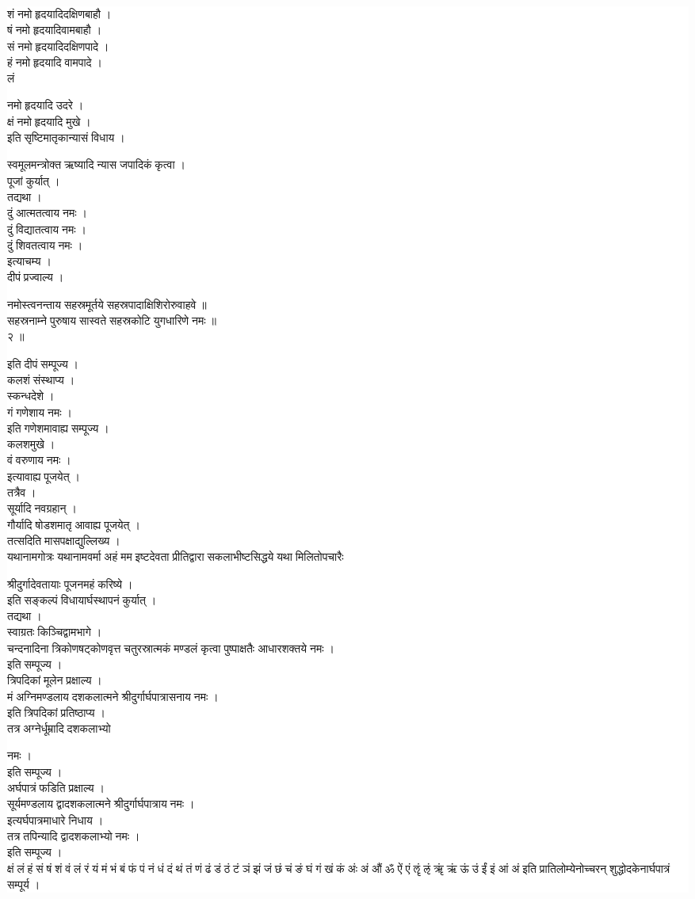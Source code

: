 शं नमो हृदयादिदक्षिणबाहौ ।  
षं नमो हृदयादिवामबाहौ ।  
सं नमो हृदयादिदक्षिणपादे ।  
हं नमो हृदयादि वामपादे ।  
लं  
  
    
नमो हृदयादि उदरे ।  
क्षं नमो हृदयादि मुखे ।  
इति सृष्टिमातृकान्यासं विधाय ।   
  
स्वमूलमन्त्रोक्त ऋष्यादि न्यास जपादिकं कृत्वा ।  
पूजां कुर्यात् ।  
तद्यथा ।  
दुं आत्मतत्वाय नमः ।  
दुं विद्यातत्वाय नमः ।  
दुं शिवतत्वाय नमः ।  
इत्याचम्य ।  
दीपं प्रज्वाल्य ।   
  
नमोस्त्वनन्ताय सहस्रमूर्तये सहस्रपादाक्षिशिरोरुवाहवे ॥  
सहस्रनाम्ने पुरुषाय सास्वते सहस्रकोटि युगधारिणे नमः ॥  
२ ॥   
  
    
इति दीपं सम्पूज्य ।  
कलशं संस्थाप्य ।  
स्कन्धदेशे ।  
गं गणेशाय नमः ।  
इति गणेशमावाह्य सम्पूज्य ।  
कलशमुखे ।  
वं वरुणाय नमः ।  
इत्यावाह्य पूजयेत् ।  
तत्रैव ।  
सूर्यादि नवग्रहान् ।  
गौर्यादि षोडशमातृ आवाह्य पूजयेत् ।  
तत्सदिति मासपक्षाद्युल्लिख्य ।  
यथानामगोत्रः यथानामवर्मा अहं मम इष्टदेवता प्रीतिद्वारा सकलाभीष्टसिद्धये यथा मिलितोपचारैः   
  
    
श्रीदुर्गादेवतायाः पूजनमहं करिष्ये ।  
इति सङ्कल्पं विधायार्घस्थापनं कुर्यात् ।  
तद्यथा ।  
स्वाग्रतः किञ्चिद्वामभागे ।  
चन्दनादिना त्रिकोणषट्कोणवृत्त चतुरस्रात्मकं मण्डलं कृत्वा पुष्पाक्षतैः आधारशक्तये नमः ।  
इति सम्पूज्य ।  
त्रिपदिकां मूलेन प्रक्षाल्य ।  
मं अग्निमण्डलाय दशकलात्मने श्रीदुर्गार्घपात्रासनाय नमः ।  
इति त्रिपदिकां प्रतिष्ठाप्य ।  
तत्र अग्नेर्धूम्रादि दशकलाभ्यो  
  
    
नमः ।  
इति सम्पूज्य ।  
अर्घपात्रं फडिति प्रक्षाल्य ।  
सूर्यमण्डलाय द्वादशकलात्मने श्रीदुर्गार्घपात्राय नमः ।  
इत्यर्घपात्रमाधारे निधाय ।  
तत्र तपिन्यादि द्वादशकलाभ्यो नमः ।  
इति सम्पूज्य ।  
क्षं लं हं सं षं शं वं लं रं यं मं भं बं फं पं नं धं दं थं तं णं ढं डं ठं टं ञं झं जं छं चं ङं घं गं खं कं अंः अं औं ॐ ऐं एं ॡं ऌं ॠं ऋं ऊं उं ईं इं आं अं इति प्रातिलोम्येनोच्चरन् शुद्धोदकेनार्घपात्रं सम्पूर्य ।  
  